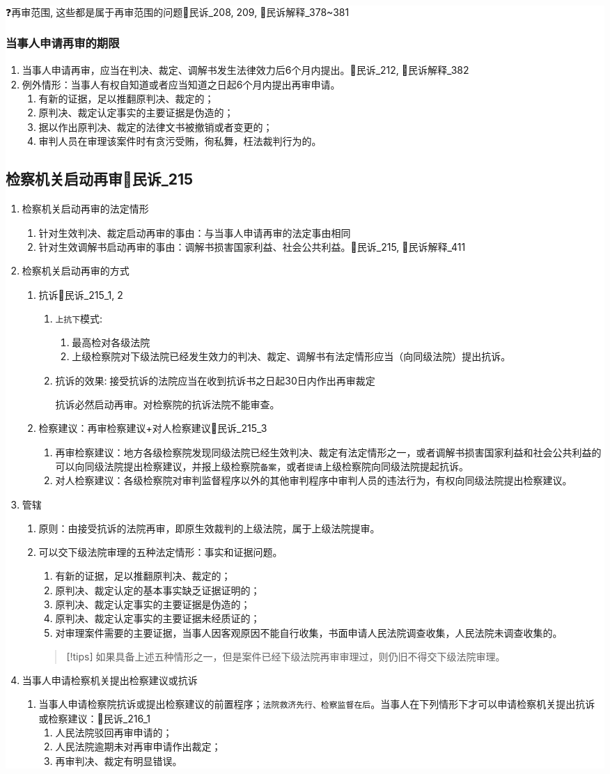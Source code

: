 ❓再审范围, 这些都是属于再审范围的问题🚪民诉_208, 209, 🚪民诉解释_378~381


### 当事人申请再审的期限

1. 当事人申请再审，应当在判决、裁定、调解书发生法律效力后6个月内提出。🚪民诉_212, 🚪民诉解释_382
1. 例外情形：当事人有权自知道或者应当知道之日起6个月内提出再审申请。
    1. 有新的证据，足以推翻原判决、裁定的；
    1. 原判决、裁定认定事实的主要证据是伪造的；
    1. 据以作出原判决、裁定的法律文书被撤销或者变更的；
    1. 审判人员在审理该案件时有贪污受贿，徇私舞，枉法裁判行为的。


## 检察机关启动再审🚪民诉_215

1. 检察机关启动再审的法定情形

    1. 针对生效判决、裁定启动再审的事由：与当事人申请再审的法定事由相同
    1. 针对生效调解书启动再审的事由：调解书损害国家利益、社会公共利益。🚪民诉_215, 🚪民诉解释_411

1. 检察机关启动再审的方式

    1. 抗诉🚪民诉_215_1, 2
        1. `上抗下`模式: 

            1. 最高检对各级法院
            1. 上级检察院对下级法院已经发生效力的判决、裁定、调解书有法定情形应当（向同级法院）提出抗诉。

        1. 抗诉的效果: 接受抗诉的法院应当在收到抗诉书之日起30日内作出再审裁定

            抗诉必然启动再审。对检察院的抗诉法院不能审查。

    1. 检察建议：再审检察建议+对人检察建议🚪民诉_215_3

        1. 再审检察建议：地方各级检察院发现同级法院已经生效判决、裁定有法定情形之一，或者调解书损害国家利益和社会公共利益的可以向同级法院提出检察建议，并报上级检察院`备案`，或者`提请`上级检察院向同级法院提起抗诉。
        1. 对人检察建议：各级检察院对审判监督程序以外的其他审判程序中审判人员的违法行为，有权向同级法院提出检察建议。

1. 管辖
    1. 原则：由接受抗诉的法院再审，即原生效裁判的上级法院，属于上级法院提审。
    1. 可以交下级法院审理的五种法定情形：事实和证据问题。

        1. 有新的证据，足以推翻原判决、裁定的；
        1. 原判决、裁定认定的基本事实缺乏证据证明的；
        1. 原判决、裁定认定事实的主要证据是伪造的；
        1. 原判决、裁定认定事实的主要证据未经质证的；
        1. 对审理案件需要的主要证据，当事人因客观原因不能自行收集，书面申请人民法院调查收集，人民法院未调查收集的。

        > [!tips]
        > 如果具备上述五种情形之一，但是案件已经下级法院再审审理过，则仍旧不得交下级法院审理。



1. 当事人申请检察机关提出检察建议或抗诉

    1. 当事人申请检察院抗诉或提出检察建议的前置程序；`法院救济先行、检察监督在后`。当事人在下列情形下才可以申请检察机关提出抗诉或检察建议：🚪民诉_216_1
        1. 人民法院驳回再审申请的；
        2. 人民法院逾期未对再审申请作出裁定；
        3. 再审判决、裁定有明显错误。
